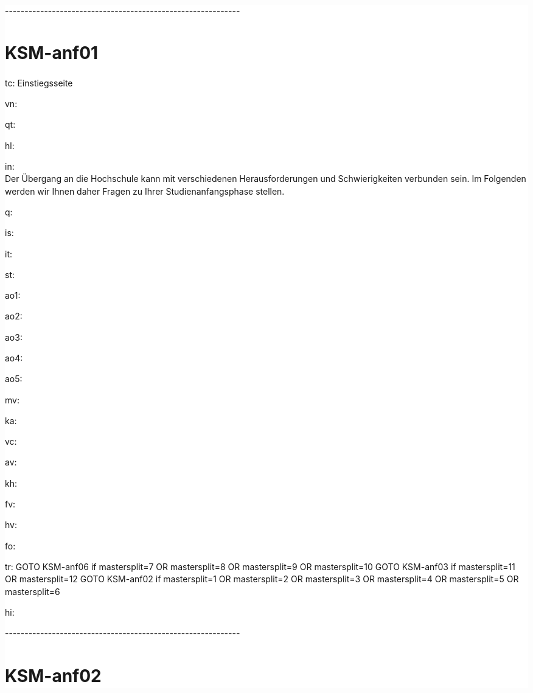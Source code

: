 \------------------------------------------------------------

KSM-anf01
=========

tc: Einstiegsseite

vn: 

qt: 

hl: 

in:  
Der Übergang an die Hochschule kann mit verschiedenen Herausforderungen und Schwierigkeiten verbunden sein. Im Folgenden werden wir Ihnen daher Fragen zu Ihrer Studienanfangsphase stellen.

q: 

is:

it:

st:

ao1:

ao2:

ao3:

ao4:

ao5:

mv:

ka:

vc:

av:

kh:

fv:

hv:

fo:

tr: GOTO KSM-anf06 if mastersplit=7 OR mastersplit=8 OR mastersplit=9 OR mastersplit=10
GOTO KSM-anf03 if mastersplit=11 OR mastersplit=12
GOTO KSM-anf02 if mastersplit=1 OR mastersplit=2 OR mastersplit=3 OR mastersplit=4 OR mastersplit=5 OR mastersplit=6


hi:

\------------------------------------------------------------

KSM-anf02
=========
